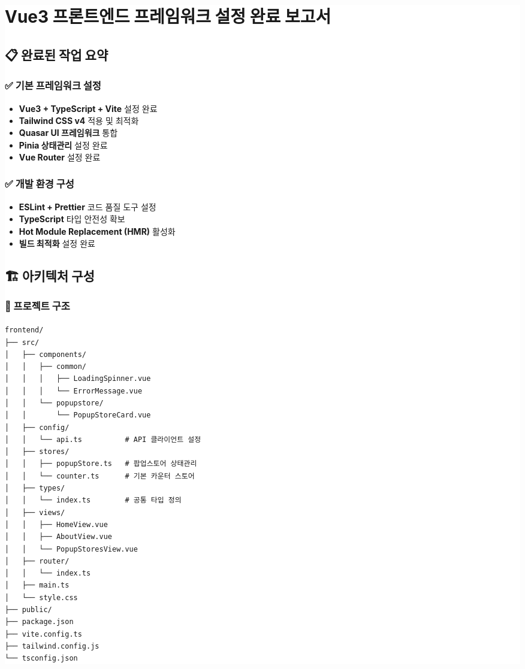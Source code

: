 # Vue3 프론트엔드 프레임워크 설정 완료 보고서

## 📋 완료된 작업 요약

### ✅ 기본 프레임워크 설정

- **Vue3 + TypeScript + Vite** 설정 완료
- **Tailwind CSS v4** 적용 및 최적화
- **Quasar UI 프레임워크** 통합
- **Pinia 상태관리** 설정 완료
- **Vue Router** 설정 완료

### ✅ 개발 환경 구성

- **ESLint + Prettier** 코드 품질 도구 설정
- **TypeScript** 타입 안전성 확보
- **Hot Module Replacement (HMR)** 활성화
- **빌드 최적화** 설정 완료

## 🏗️ 아키텍처 구성

### 📁 프로젝트 구조

```
frontend/
├── src/
│   ├── components/
│   │   ├── common/
│   │   │   ├── LoadingSpinner.vue
│   │   │   └── ErrorMessage.vue
│   │   └── popupstore/
│   │       └── PopupStoreCard.vue
│   ├── config/
│   │   └── api.ts          # API 클라이언트 설정
│   ├── stores/
│   │   ├── popupStore.ts   # 팝업스토어 상태관리
│   │   └── counter.ts      # 기본 카운터 스토어
│   ├── types/
│   │   └── index.ts        # 공통 타입 정의
│   ├── views/
│   │   ├── HomeView.vue
│   │   ├── AboutView.vue
│   │   └── PopupStoresView.vue
│   ├── router/
│   │   └── index.ts
│   ├── main.ts
│   └── style.css
├── public/
├── package.json
├── vite.config.ts
├── tailwind.config.js
└── tsconfig.json
```
